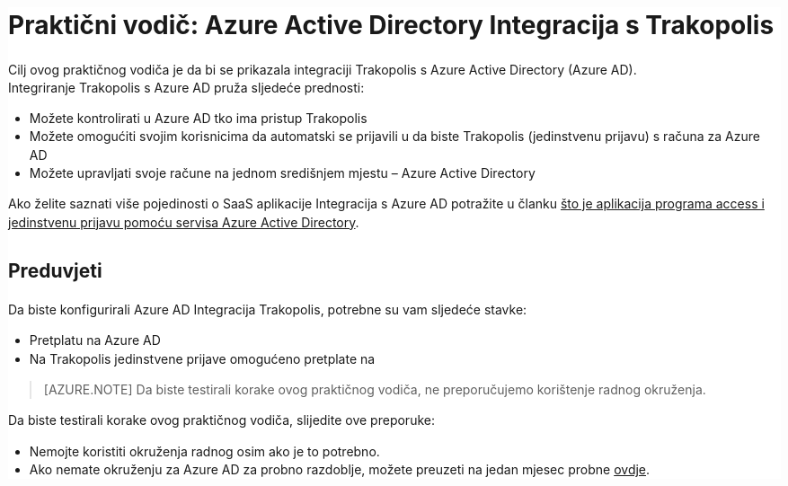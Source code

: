 <properties
    pageTitle="Praktični vodič: Azure Active Directory Integracija s Trakopolis | Microsoft Azure"
    description="Saznajte kako konfigurirati jedinstvenu prijavu između Azure Active Directory i Trakopolis."
    services="active-directory"
    documentationCenter=""
    authors="jeevansd"
    manager="femila"
    editor=""/>

<tags
    ms.service="active-directory"
    ms.workload="identity"
    ms.tgt_pltfrm="na"
    ms.devlang="na"
    ms.topic="article"
    ms.date="09/01/2016"
    ms.author="jeedes"/>


# <a name="tutorial-azure-active-directory-integration-with-trakopolis"></a>Praktični vodič: Azure Active Directory Integracija s Trakopolis

Cilj ovog praktičnog vodiča je da bi se prikazala integraciji Trakopolis s Azure Active Directory (Azure AD).  
Integriranje Trakopolis s Azure AD pruža sljedeće prednosti:

- Možete kontrolirati u Azure AD tko ima pristup Trakopolis
- Možete omogućiti svojim korisnicima da automatski se prijavili u da biste Trakopolis (jedinstvenu prijavu) s računa za Azure AD
- Možete upravljati svoje račune na jednom središnjem mjestu – Azure Active Directory 

Ako želite saznati više pojedinosti o SaaS aplikacije Integracija s Azure AD potražite u članku [što je aplikacija programa access i jedinstvenu prijavu pomoću servisa Azure Active Directory](active-directory-appssoaccess-whatis.md).

## <a name="prerequisites"></a>Preduvjeti

Da biste konfigurirali Azure AD Integracija Trakopolis, potrebne su vam sljedeće stavke:

- Pretplatu na Azure AD
- Na Trakopolis jedinstvene prijave omogućeno pretplate na


> [AZURE.NOTE] Da biste testirali korake ovog praktičnog vodiča, ne preporučujemo korištenje radnog okruženja.


Da biste testirali korake ovog praktičnog vodiča, slijedite ove preporuke:

- Nemojte koristiti okruženja radnog osim ako je to potrebno.
- Ako nemate okruženju za Azure AD za probno razdoblje, možete preuzeti na jedan mjesec probne [ovdje](https://azure.microsoft.com/pricing/free-trial/).


[1]: ./media/active-directory-saas-trakopolis-tutorial/tutorial_general_01.png
[2]: ./media/active-directory-saas-trakopolis-tutorial/tutorial_general_02.png
[3]: ./media/active-directory-saas-trakopolis-tutorial/tutorial_general_03.png
[4]: ./media/active-directory-saas-trakopolis-tutorial/tutorial_general_04.png
[6]: ./media/active-directory-saas-trakopolis-tutorial/tutorial_general_05.png
[10]: ./media/active-directory-saas-trakopolis-tutorial/tutorial_general_06.png
[11]: ./media/active-directory-saas-trakopolis-tutorial/tutorial_general_07.png
[20]: ./media/active-directory-saas-trakopolis-tutorial/tutorial_general_100.png
[200]: ./media/active-directory-saas-trakopolis-tutorial/tutorial_general_200.png
[201]: ./media/active-directory-saas-trakopolis-tutorial/tutorial_general_201.png
[203]: ./media/active-directory-saas-trakopolis-tutorial/tutorial_general_203.png
[204]: ./media/active-directory-saas-trakopolis-tutorial/tutorial_general_204.png
[205]: ./media/active-directory-saas-trakopolis-tutorial/tutorial_general_205.png